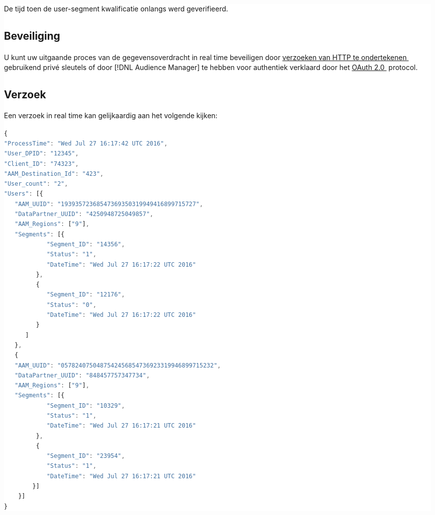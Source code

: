    <td colname="col3"> <p>De tijd toen de user-segment kwalificatie onlangs werd geverifieerd.</p> </td> 
  </tr> 
 </tbody> 
</table>

## Beveiliging

U kunt uw uitgaande proces van de gegevensoverdracht in real time beveiligen door [&#x200B; verzoeken van HTTP te ondertekenen &#x200B;](../../../integration/receiving-audience-data/real-time-outbound-transfers/digitally-signed-http-requests.md) gebruikend privé sleutels of door [!DNL Audience Manager] te hebben voor authentiek verklaard door het [&#x200B; OAuth 2.0 &#x200B;](../../../integration/receiving-audience-data/real-time-outbound-transfers/oauth-in-outbound-transfers.md) protocol.

## Verzoek

Een verzoek in real time kan gelijkaardig aan het volgende kijken:

```js
{
"ProcessTime": "Wed Jul 27 16:17:42 UTC 2016",
"User_DPID": "12345",
"Client_ID": "74323",
"AAM_Destination_Id": "423",
"User_count": "2",
"Users": [{  
   "AAM_UUID": "19393572368547369350319949416899715727",
   "DataPartner_UUID": "4250948725049857",
   "AAM_Regions": ["9"],
   "Segments": [{
            "Segment_ID": "14356",
            "Status": "1",
            "DateTime": "Wed Jul 27 16:17:22 UTC 2016"
         },
         {
            "Segment_ID": "12176",
            "Status": "0",  
            "DateTime": "Wed Jul 27 16:17:22 UTC 2016"
         }
      ]
   },
   {
   "AAM_UUID": "0578240750487542456854736923319946899715232",
   "DataPartner_UUID": "848457757347734",
   "AAM_Regions": ["9"],
   "Segments": [{
            "Segment_ID": "10329",
            "Status": "1",
            "DateTime": "Wed Jul 27 16:17:21 UTC 2016"
         },
         {
            "Segment_ID": "23954",
            "Status": "1",
            "DateTime": "Wed Jul 27 16:17:21 UTC 2016"
        }]
    }]
}
```
